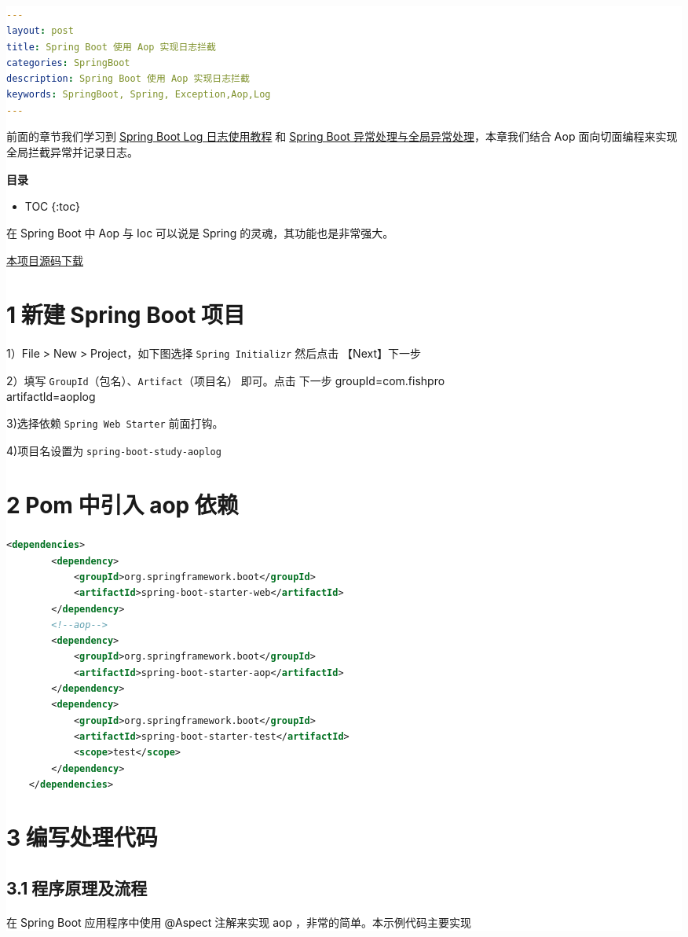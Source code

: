 ```yaml
---
layout: post
title: Spring Boot 使用 Aop 实现日志拦截
categories: SpringBoot
description: Spring Boot 使用 Aop 实现日志拦截
keywords: SpringBoot, Spring, Exception,Aop,Log
---
```


前面的章节我们学习到 [Spring Boot Log 日志使用教程](https://www.cnblogs.com/fishpro/p/11167469.html) 和 [Spring Boot 异常处理与全局异常处理](https://www.cnblogs.com/fishpro/p/11179688.html)，本章我们结合 Aop 面向切面编程来实现全局拦截异常并记录日志。


**目录**

* TOC
{:toc}



在 Spring Boot 中 Aop 与 Ioc 可以说是 Spring 的灵魂，其功能也是非常强大。

[本项目源码下载](https://github.com/fishpro/spring-boot-study/tree/master/spring-boot-study-aoplog)

# 1 新建 Spring Boot 项目 

1）File > New > Project，如下图选择 `Spring Initializr` 然后点击 【Next】下一步

2）填写 `GroupId`（包名）、`Artifact`（项目名） 即可。点击 下一步
groupId=com.fishpro   
artifactId=aoplog
  
3)选择依赖 `Spring Web Starter` 前面打钩。

4)项目名设置为 `spring-boot-study-aoplog`

# 2 Pom 中引入 aop 依赖
```xml
<dependencies>
        <dependency>
            <groupId>org.springframework.boot</groupId>
            <artifactId>spring-boot-starter-web</artifactId>
        </dependency>
        <!--aop-->
        <dependency>
            <groupId>org.springframework.boot</groupId>
            <artifactId>spring-boot-starter-aop</artifactId>
        </dependency>
        <dependency>
            <groupId>org.springframework.boot</groupId>
            <artifactId>spring-boot-starter-test</artifactId>
            <scope>test</scope>
        </dependency>
    </dependencies>
```
# 3 编写处理代码
## 3.1 程序原理及流程
在 Spring Boot 应用程序中使用 @Aspect 注解来实现 aop ，非常的简单。本示例代码主要实现
